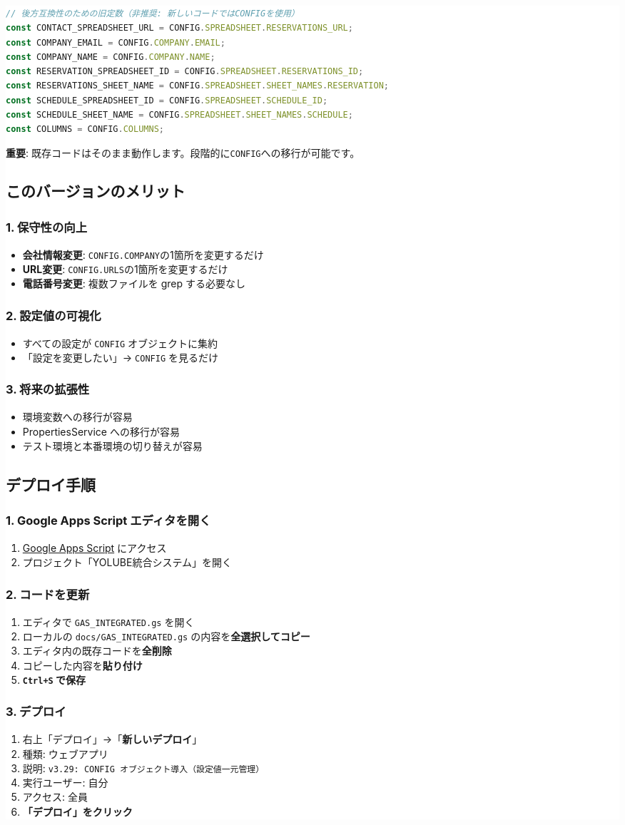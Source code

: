 ```javascript
// 後方互換性のための旧定数（非推奨: 新しいコードではCONFIGを使用）
const CONTACT_SPREADSHEET_URL = CONFIG.SPREADSHEET.RESERVATIONS_URL;
const COMPANY_EMAIL = CONFIG.COMPANY.EMAIL;
const COMPANY_NAME = CONFIG.COMPANY.NAME;
const RESERVATION_SPREADSHEET_ID = CONFIG.SPREADSHEET.RESERVATIONS_ID;
const RESERVATIONS_SHEET_NAME = CONFIG.SPREADSHEET.SHEET_NAMES.RESERVATION;
const SCHEDULE_SPREADSHEET_ID = CONFIG.SPREADSHEET.SCHEDULE_ID;
const SCHEDULE_SHEET_NAME = CONFIG.SPREADSHEET.SHEET_NAMES.SCHEDULE;
const COLUMNS = CONFIG.COLUMNS;
```

**重要**: 既存コードはそのまま動作します。段階的に`CONFIG`への移行が可能です。

## このバージョンのメリット

### 1. 保守性の向上
- **会社情報変更**: `CONFIG.COMPANY`の1箇所を変更するだけ
- **URL変更**: `CONFIG.URLS`の1箇所を変更するだけ
- **電話番号変更**: 複数ファイルを grep する必要なし

### 2. 設定値の可視化
- すべての設定が `CONFIG` オブジェクトに集約
- 「設定を変更したい」→ `CONFIG` を見るだけ

### 3. 将来の拡張性
- 環境変数への移行が容易
- PropertiesService への移行が容易
- テスト環境と本番環境の切り替えが容易

## デプロイ手順

### 1. Google Apps Script エディタを開く
1. [Google Apps Script](https://script.google.com/) にアクセス
2. プロジェクト「YOLUBE統合システム」を開く

### 2. コードを更新
1. エディタで `GAS_INTEGRATED.gs` を開く
2. ローカルの `docs/GAS_INTEGRATED.gs` の内容を**全選択してコピー**
3. エディタ内の既存コードを**全削除**
4. コピーした内容を**貼り付け**
5. **`Ctrl+S` で保存**

### 3. デプロイ
1. 右上「デプロイ」→「**新しいデプロイ**」
2. 種類: ウェブアプリ
3. 説明: `v3.29: CONFIG オブジェクト導入（設定値一元管理）`
4. 実行ユーザー: 自分
5. アクセス: 全員
6. **「デプロイ」をクリック**
